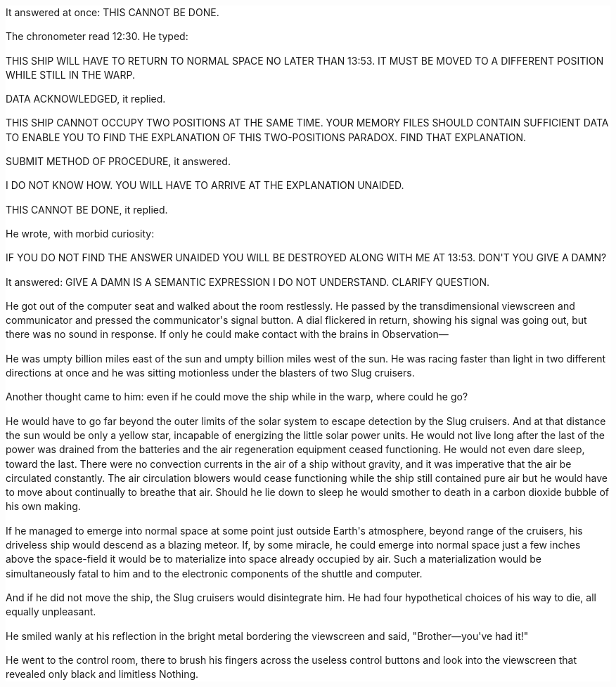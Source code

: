 It answered at once: THIS CANNOT BE DONE.

The chronometer read 12:30. He typed:

THIS SHIP WILL HAVE TO RETURN TO NORMAL SPACE NO LATER THAN 13:53. IT MUST BE MOVED TO A DIFFERENT POSITION WHILE STILL IN THE WARP.

DATA ACKNOWLEDGED, it replied.

THIS SHIP CANNOT OCCUPY TWO POSITIONS AT THE SAME TIME. YOUR MEMORY FILES SHOULD CONTAIN SUFFICIENT DATA TO ENABLE YOU TO FIND THE EXPLANATION OF THIS TWO-POSITIONS PARADOX. FIND THAT EXPLANATION.

SUBMIT METHOD OF PROCEDURE, it answered.

I DO NOT KNOW HOW. YOU WILL HAVE TO ARRIVE AT THE EXPLANATION UNAIDED.

THIS CANNOT BE DONE, it replied.

He wrote, with morbid curiosity:

IF YOU DO NOT FIND THE ANSWER UNAIDED YOU WILL BE DESTROYED ALONG WITH ME AT 13:53. DON'T YOU GIVE A DAMN?

It answered: GIVE A DAMN IS A SEMANTIC EXPRESSION I DO NOT UNDERSTAND. CLARIFY QUESTION.

He got out of the computer seat and walked about the room restlessly. He passed by the transdimensional viewscreen and communicator and pressed the communicator's signal button. A dial flickered in return, showing his signal was going out, but there was no sound in response. If only he could make contact with the brains in Observation—

He was umpty billion miles east of the sun and umpty billion miles west of the sun. He was racing faster than light in two different directions at once and he was sitting motionless under the blasters of two Slug cruisers.

Another thought came to him: even if he could move the ship while in the warp, where could he go?

He would have to go far beyond the outer limits of the solar system to escape detection by the Slug cruisers. And at that distance the sun would be only a yellow star, incapable of energizing the little solar power units. He would not live long after the last of the power was drained from the batteries and the air regeneration equipment ceased functioning. He would not even dare sleep, toward the last. There were no convection currents in the air of a ship without gravity, and it was imperative that the air be circulated constantly. The air circulation blowers would cease functioning while the ship still contained pure air but he would have to move about continually to breathe that air. Should he lie down to sleep he would smother to death in a carbon dioxide bubble of his own making.

If he managed to emerge into normal space at some point just outside Earth's atmosphere, beyond range of the cruisers, his driveless ship would descend as a blazing meteor. If, by some miracle, he could emerge into normal space just a few inches above the space-field it would be to materialize into space already occupied by air. Such a materialization would be simultaneously fatal to him and to the electronic components of the shuttle and computer.

And if he did not move the ship, the Slug cruisers would disintegrate him. He had four hypothetical choices of his way to die, all equally unpleasant.

He smiled wanly at his reflection in the bright metal bordering the viewscreen and said, "Brother—you've had it!"

He went to the control room, there to brush his fingers across the useless control buttons and look into the viewscreen that revealed only black and limitless Nothing.
